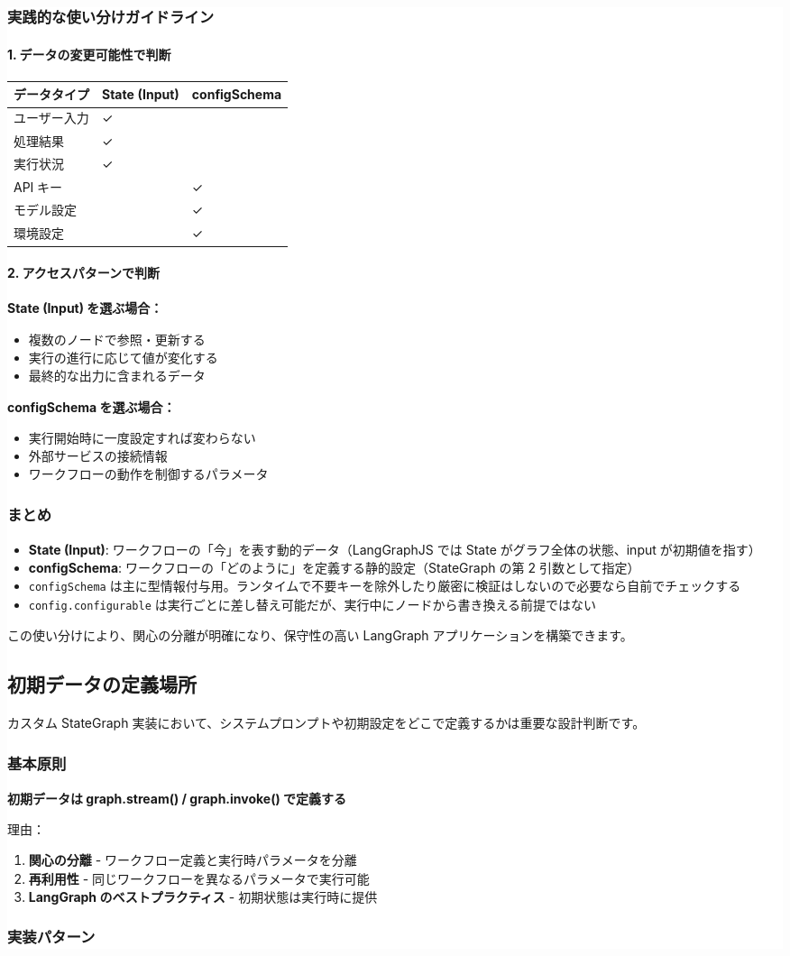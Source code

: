 ### 実践的な使い分けガイドライン

#### 1. データの変更可能性で判断

| データタイプ | State (Input) | configSchema |
| ------------ | ------------- | ------------ |
| ユーザー入力 | ✓             |              |
| 処理結果     | ✓             |              |
| 実行状況     | ✓             |              |
| API キー     |               | ✓            |
| モデル設定   |               | ✓            |
| 環境設定     |               | ✓            |

#### 2. アクセスパターンで判断

**State (Input) を選ぶ場合：**

- 複数のノードで参照・更新する
- 実行の進行に応じて値が変化する
- 最終的な出力に含まれるデータ

**configSchema を選ぶ場合：**

- 実行開始時に一度設定すれば変わらない
- 外部サービスの接続情報
- ワークフローの動作を制御するパラメータ

### まとめ

- **State (Input)**: ワークフローの「今」を表す動的データ（LangGraphJS では State がグラフ全体の状態、input が初期値を指す）
- **configSchema**: ワークフローの「どのように」を定義する静的設定（StateGraph の第 2 引数として指定）
- `configSchema` は主に型情報付与用。ランタイムで不要キーを除外したり厳密に検証はしないので必要なら自前でチェックする
- `config.configurable` は実行ごとに差し替え可能だが、実行中にノードから書き換える前提ではない

この使い分けにより、関心の分離が明確になり、保守性の高い LangGraph アプリケーションを構築できます。

## 初期データの定義場所

カスタム StateGraph 実装において、システムプロンプトや初期設定をどこで定義するかは重要な設計判断です。

### 基本原則

**初期データは graph.stream() / graph.invoke() で定義する**

理由：

1. **関心の分離** - ワークフロー定義と実行時パラメータを分離
2. **再利用性** - 同じワークフローを異なるパラメータで実行可能
3. **LangGraph のベストプラクティス** - 初期状態は実行時に提供

### 実装パターン
